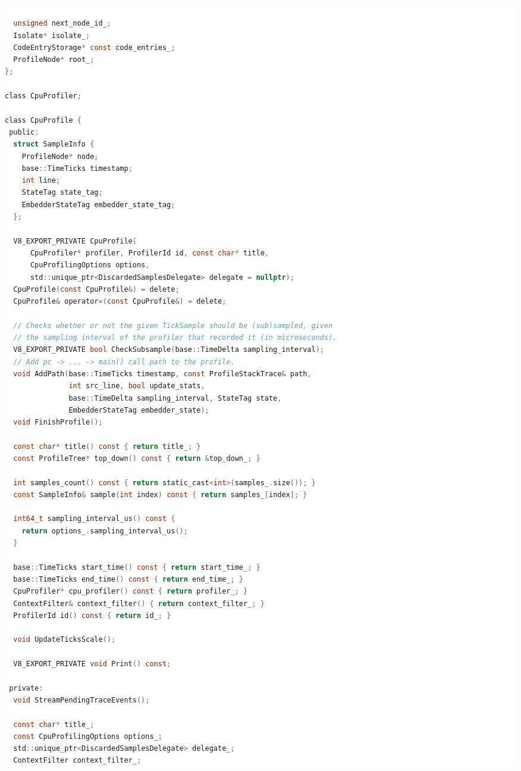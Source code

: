 ```c

  unsigned next_node_id_;
  Isolate* isolate_;
  CodeEntryStorage* const code_entries_;
  ProfileNode* root_;
};

class CpuProfiler;

class CpuProfile {
 public:
  struct SampleInfo {
    ProfileNode* node;
    base::TimeTicks timestamp;
    int line;
    StateTag state_tag;
    EmbedderStateTag embedder_state_tag;
  };

  V8_EXPORT_PRIVATE CpuProfile(
      CpuProfiler* profiler, ProfilerId id, const char* title,
      CpuProfilingOptions options,
      std::unique_ptr<DiscardedSamplesDelegate> delegate = nullptr);
  CpuProfile(const CpuProfile&) = delete;
  CpuProfile& operator=(const CpuProfile&) = delete;

  // Checks whether or not the given TickSample should be (sub)sampled, given
  // the sampling interval of the profiler that recorded it (in microseconds).
  V8_EXPORT_PRIVATE bool CheckSubsample(base::TimeDelta sampling_interval);
  // Add pc -> ... -> main() call path to the profile.
  void AddPath(base::TimeTicks timestamp, const ProfileStackTrace& path,
               int src_line, bool update_stats,
               base::TimeDelta sampling_interval, StateTag state,
               EmbedderStateTag embedder_state);
  void FinishProfile();

  const char* title() const { return title_; }
  const ProfileTree* top_down() const { return &top_down_; }

  int samples_count() const { return static_cast<int>(samples_.size()); }
  const SampleInfo& sample(int index) const { return samples_[index]; }

  int64_t sampling_interval_us() const {
    return options_.sampling_interval_us();
  }

  base::TimeTicks start_time() const { return start_time_; }
  base::TimeTicks end_time() const { return end_time_; }
  CpuProfiler* cpu_profiler() const { return profiler_; }
  ContextFilter& context_filter() { return context_filter_; }
  ProfilerId id() const { return id_; }

  void UpdateTicksScale();

  V8_EXPORT_PRIVATE void Print() const;

 private:
  void StreamPendingTraceEvents();

  const char* title_;
  const CpuProfilingOptions options_;
  std::unique_ptr<DiscardedSamplesDelegate> delegate_;
  ContextFilter context_filter_;
```
